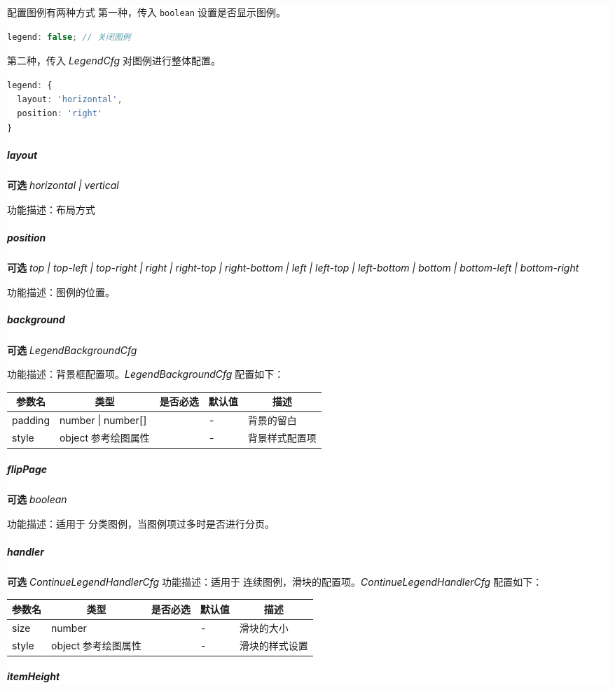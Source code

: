 配置图例有两种方式
第一种，传入 `boolean` 设置是否显示图例。

```ts
legend: false; // 关闭图例
```

第二种，传入 _LegendCfg_ 对图例进行整体配置。

```ts
legend: {
  layout: 'horizontal',
  position: 'right'
}
```

##### layout

<description>**可选** _horizontal | vertical_ </description>

功能描述：布局方式

##### position

<description>**可选** _top | top-left | top-right | right | right-top | right-bottom | left | left-top | left-bottom | bottom | bottom-left | bottom-right_ </description>

功能描述：图例的位置。

##### background

<description>**可选** _LegendBackgroundCfg_ </description>

功能描述：背景框配置项。_LegendBackgroundCfg_ 配置如下：

| 参数名  | 类型                | 是否必选 | 默认值 | 描述           |
| ------- | ------------------- | -------- | ------ | -------------- |
| padding | number \| number[]  |          | -      | 背景的留白     |
| style   | object 参考绘图属性 |          | -      | 背景样式配置项 |

##### flipPage

<description>**可选** _boolean_ </description>

功能描述：适用于 <tag color="green" text="分类图例">分类图例</tag>，当图例项过多时是否进行分页。

##### handler

<description>**可选** _ContinueLegendHandlerCfg_ </description>
功能描述：适用于 <tag color="cyan" text="连续图例">连续图例</tag>，滑块的配置项。_ContinueLegendHandlerCfg_ 配置如下：

| 参数名 | 类型                | 是否必选 | 默认值 | 描述           |
| ------ | ------------------- | -------- | ------ | -------------- |
| size   | number              |          | -      | 滑块的大小     |
| style  | object 参考绘图属性 |          | -      | 滑块的样式设置 |

##### itemHeight
